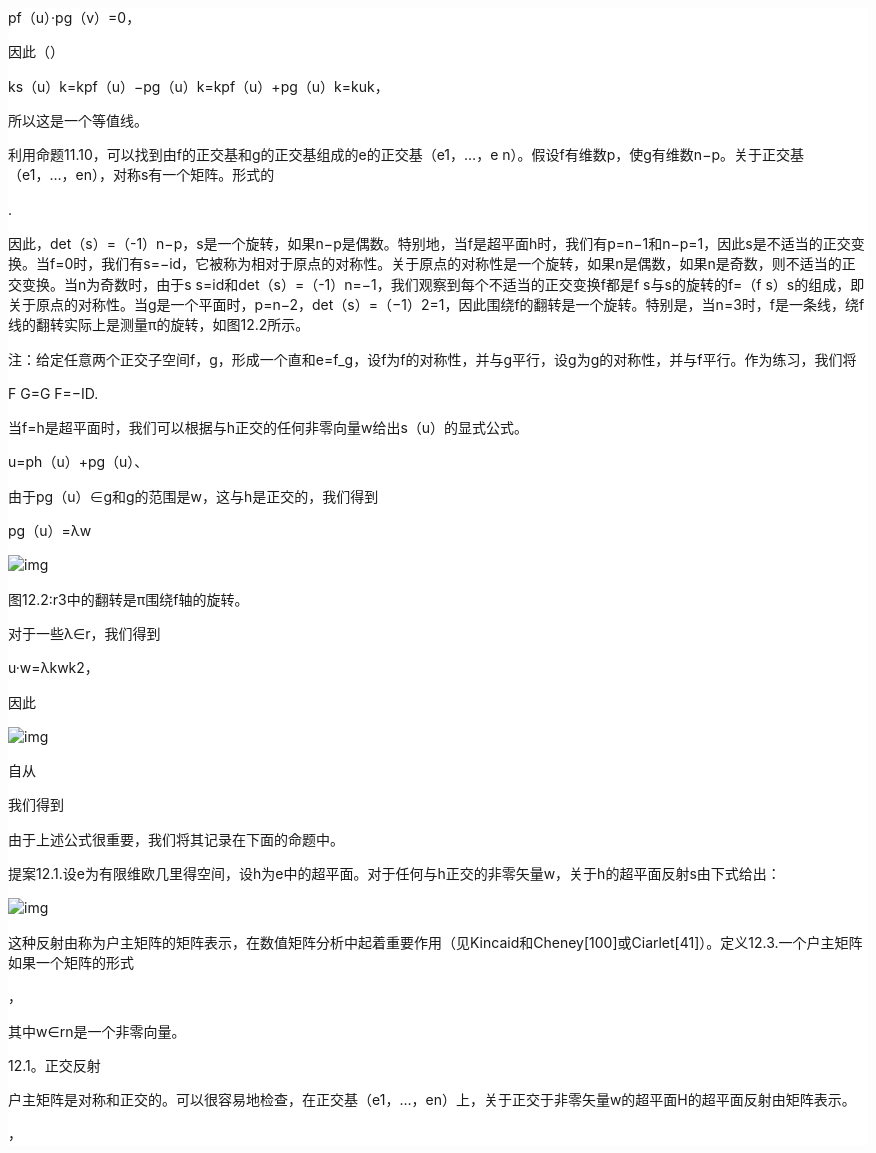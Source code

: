 pf（u）·pg（v）=0，

因此（）

ks（u）k=kpf（u）−pg（u）k=kpf（u）+pg（u）k=kuk，

所以这是一个等值线。

利用命题11.10，可以找到由f的正交基和g的正交基组成的e的正交基（e1，…，e n）。假设f有维数p，使g有维数n−p。关于正交基（e1，…，en），对称s有一个矩阵。形式的

.

因此，det（s）=（-1）n−p，s是一个旋转，如果n−p是偶数。特别地，当f是超平面h时，我们有p=n−1和n−p=1，因此s是不适当的正交变换。当f=0时，我们有s=−id，它被称为相对于原点的对称性。关于原点的对称性是一个旋转，如果n是偶数，如果n是奇数，则不适当的正交变换。当n为奇数时，由于s s=id和det（s）=（-1）n=−1，我们观察到每个不适当的正交变换f都是f s与s的旋转的f=（f s）s的组成，即关于原点的对称性。当g是一个平面时，p=n−2，det（s）=（−1）2=1，因此围绕f的翻转是一个旋转。特别是，当n=3时，f是一条线，绕f线的翻转实际上是测量π的旋转，如图12.2所示。

注：给定任意两个正交子空间f，g，形成一个直和e=f_g，设f为f的对称性，并与g平行，设g为g的对称性，并与f平行。作为练习，我们将

F G=G F=−ID.

当f=h是超平面时，我们可以根据与h正交的任何非零向量w给出s（u）的显式公式。

u=ph（u）+pg（u）、

由于pg（u）∈g和g的范围是w，这与h是正交的，我们得到

pg（u）=λw

![img](file:///C:/Users/ADMINI~1/AppData/Local/Temp/msohtmlclip1/01/clip_image002.gif)

图12.2:r3中的翻转是π围绕f轴的旋转。

对于一些λ∈r，我们得到

u·w=λkwk2，

因此

![img](file:///C:/Users/ADMINI~1/AppData/Local/Temp/msohtmlclip1/01/clip_image004.gif)

自从

我们得到

由于上述公式很重要，我们将其记录在下面的命题中。

提案12.1.设e为有限维欧几里得空间，设h为e中的超平面。对于任何与h正交的非零矢量w，关于h的超平面反射s由下式给出：

![img](file:///C:/Users/ADMINI~1/AppData/Local/Temp/msohtmlclip1/01/clip_image006.gif)

这种反射由称为户主矩阵的矩阵表示，在数值矩阵分析中起着重要作用（见Kincaid和Cheney[100]或Ciarlet[41]）。定义12.3.一个户主矩阵如果一个矩阵的形式

，

其中w∈rn是一个非零向量。

12.1。正交反射

户主矩阵是对称和正交的。可以很容易地检查，在正交基（e1，…，en）上，关于正交于非零矢量w的超平面H的超平面反射由矩阵表示。

，
